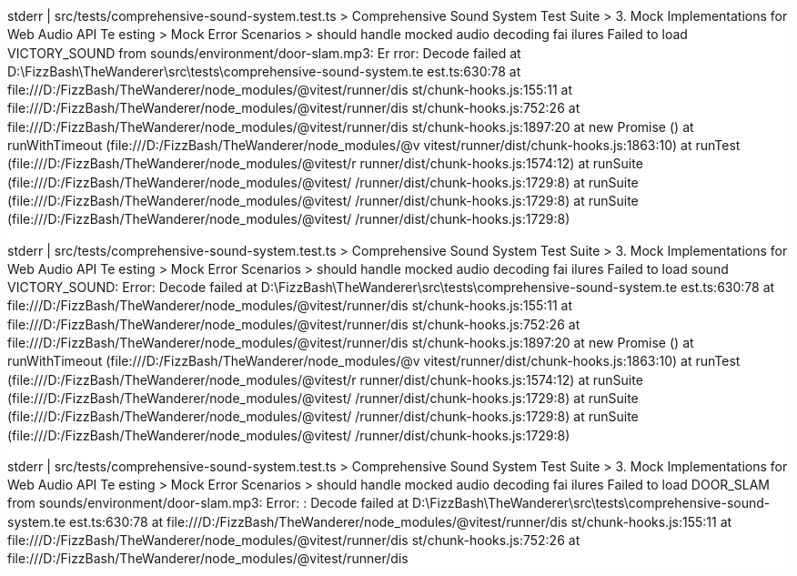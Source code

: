 stderr | src/tests/comprehensive-sound-system.test.ts > Comprehensive 
 Sound System Test Suite > 3. Mock Implementations for Web Audio API Te
esting > Mock Error Scenarios > should handle mocked audio decoding fai
ilures
Failed to load VICTORY_SOUND from sounds/environment/door-slam.mp3: Er
rror: Decode failed
    at D:\FizzBash\TheWanderer\src\tests\comprehensive-sound-system.te
est.ts:630:78
    at file:///D:/FizzBash/TheWanderer/node_modules/@vitest/runner/dis
st/chunk-hooks.js:155:11
    at file:///D:/FizzBash/TheWanderer/node_modules/@vitest/runner/dis
st/chunk-hooks.js:752:26
    at file:///D:/FizzBash/TheWanderer/node_modules/@vitest/runner/dis
st/chunk-hooks.js:1897:20
    at new Promise (<anonymous>)
    at runWithTimeout (file:///D:/FizzBash/TheWanderer/node_modules/@v
vitest/runner/dist/chunk-hooks.js:1863:10)
    at runTest (file:///D:/FizzBash/TheWanderer/node_modules/@vitest/r
runner/dist/chunk-hooks.js:1574:12)
    at runSuite (file:///D:/FizzBash/TheWanderer/node_modules/@vitest/
/runner/dist/chunk-hooks.js:1729:8)
    at runSuite (file:///D:/FizzBash/TheWanderer/node_modules/@vitest/
/runner/dist/chunk-hooks.js:1729:8)
    at runSuite (file:///D:/FizzBash/TheWanderer/node_modules/@vitest/
/runner/dist/chunk-hooks.js:1729:8)

stderr | src/tests/comprehensive-sound-system.test.ts > Comprehensive 
 Sound System Test Suite > 3. Mock Implementations for Web Audio API Te
esting > Mock Error Scenarios > should handle mocked audio decoding fai
ilures
Failed to load sound VICTORY_SOUND: Error: Decode failed
    at D:\FizzBash\TheWanderer\src\tests\comprehensive-sound-system.te
est.ts:630:78
    at file:///D:/FizzBash/TheWanderer/node_modules/@vitest/runner/dis
st/chunk-hooks.js:155:11
    at file:///D:/FizzBash/TheWanderer/node_modules/@vitest/runner/dis
st/chunk-hooks.js:752:26
    at file:///D:/FizzBash/TheWanderer/node_modules/@vitest/runner/dis
st/chunk-hooks.js:1897:20
    at new Promise (<anonymous>)
    at runWithTimeout (file:///D:/FizzBash/TheWanderer/node_modules/@v
vitest/runner/dist/chunk-hooks.js:1863:10)
    at runTest (file:///D:/FizzBash/TheWanderer/node_modules/@vitest/r
runner/dist/chunk-hooks.js:1574:12)
    at runSuite (file:///D:/FizzBash/TheWanderer/node_modules/@vitest/
/runner/dist/chunk-hooks.js:1729:8)
    at runSuite (file:///D:/FizzBash/TheWanderer/node_modules/@vitest/
/runner/dist/chunk-hooks.js:1729:8)
    at runSuite (file:///D:/FizzBash/TheWanderer/node_modules/@vitest/
/runner/dist/chunk-hooks.js:1729:8)

stderr | src/tests/comprehensive-sound-system.test.ts > Comprehensive 
 Sound System Test Suite > 3. Mock Implementations for Web Audio API Te
esting > Mock Error Scenarios > should handle mocked audio decoding fai
ilures
Failed to load DOOR_SLAM from sounds/environment/door-slam.mp3: Error:
: Decode failed
    at D:\FizzBash\TheWanderer\src\tests\comprehensive-sound-system.te
est.ts:630:78
    at file:///D:/FizzBash/TheWanderer/node_modules/@vitest/runner/dis
st/chunk-hooks.js:155:11
    at file:///D:/FizzBash/TheWanderer/node_modules/@vitest/runner/dis
st/chunk-hooks.js:752:26
    at file:///D:/FizzBash/TheWanderer/node_modules/@vitest/runner/dis